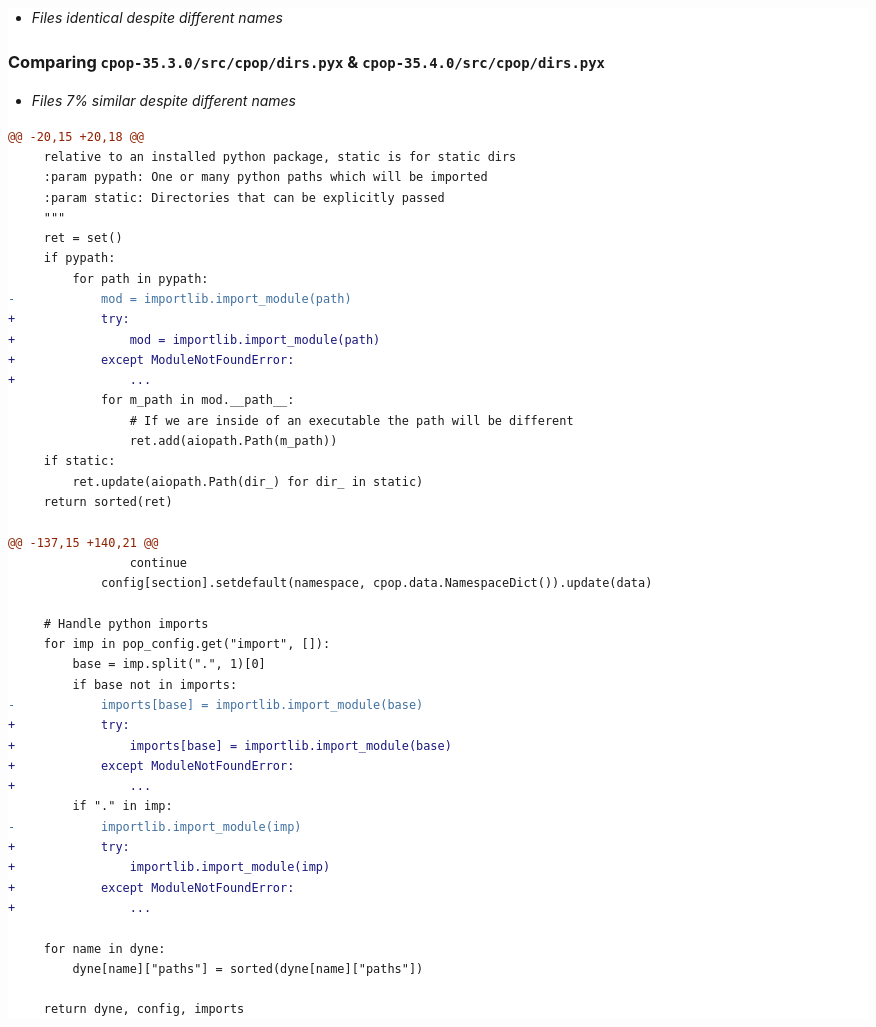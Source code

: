  * *Files identical despite different names*

### Comparing `cpop-35.3.0/src/cpop/dirs.pyx` & `cpop-35.4.0/src/cpop/dirs.pyx`

 * *Files 7% similar despite different names*

```diff
@@ -20,15 +20,18 @@
     relative to an installed python package, static is for static dirs
     :param pypath: One or many python paths which will be imported
     :param static: Directories that can be explicitly passed
     """
     ret = set()
     if pypath:
         for path in pypath:
-            mod = importlib.import_module(path)
+            try:
+                mod = importlib.import_module(path)
+            except ModuleNotFoundError:
+                ...
             for m_path in mod.__path__:
                 # If we are inside of an executable the path will be different
                 ret.add(aiopath.Path(m_path))
     if static:
         ret.update(aiopath.Path(dir_) for dir_ in static)
     return sorted(ret)
 
@@ -137,15 +140,21 @@
                 continue
             config[section].setdefault(namespace, cpop.data.NamespaceDict()).update(data)
 
     # Handle python imports
     for imp in pop_config.get("import", []):
         base = imp.split(".", 1)[0]
         if base not in imports:
-            imports[base] = importlib.import_module(base)
+            try:
+                imports[base] = importlib.import_module(base)
+            except ModuleNotFoundError:
+                ...
         if "." in imp:
-            importlib.import_module(imp)
+            try:
+                importlib.import_module(imp)
+            except ModuleNotFoundError:
+                ...
 
     for name in dyne:
         dyne[name]["paths"] = sorted(dyne[name]["paths"])
 
     return dyne, config, imports
```
